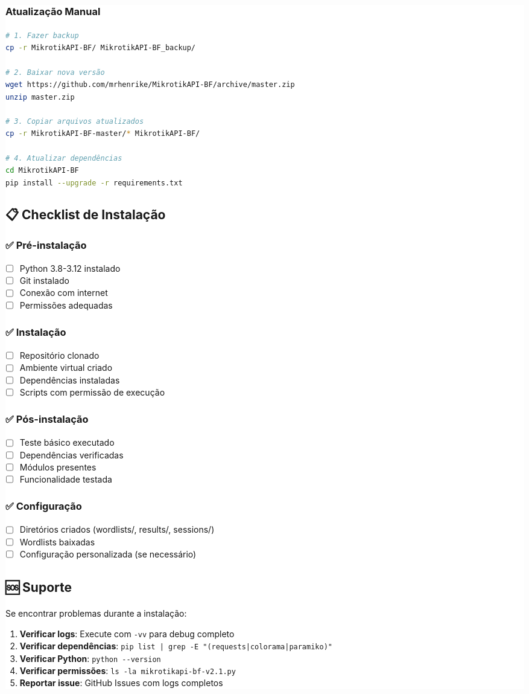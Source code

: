 ### Atualização Manual
```bash
# 1. Fazer backup
cp -r MikrotikAPI-BF/ MikrotikAPI-BF_backup/

# 2. Baixar nova versão
wget https://github.com/mrhenrike/MikrotikAPI-BF/archive/master.zip
unzip master.zip

# 3. Copiar arquivos atualizados
cp -r MikrotikAPI-BF-master/* MikrotikAPI-BF/

# 4. Atualizar dependências
cd MikrotikAPI-BF
pip install --upgrade -r requirements.txt
```

## 📋 Checklist de Instalação

### ✅ Pré-instalação
- [ ] Python 3.8-3.12 instalado
- [ ] Git instalado
- [ ] Conexão com internet
- [ ] Permissões adequadas

### ✅ Instalação
- [ ] Repositório clonado
- [ ] Ambiente virtual criado
- [ ] Dependências instaladas
- [ ] Scripts com permissão de execução

### ✅ Pós-instalação
- [ ] Teste básico executado
- [ ] Dependências verificadas
- [ ] Módulos presentes
- [ ] Funcionalidade testada

### ✅ Configuração
- [ ] Diretórios criados (wordlists/, results/, sessions/)
- [ ] Wordlists baixadas
- [ ] Configuração personalizada (se necessário)

## 🆘 Suporte

Se encontrar problemas durante a instalação:

1. **Verificar logs**: Execute com `-vv` para debug completo
2. **Verificar dependências**: `pip list | grep -E "(requests|colorama|paramiko)"`
3. **Verificar Python**: `python --version`
4. **Verificar permissões**: `ls -la mikrotikapi-bf-v2.1.py`
5. **Reportar issue**: GitHub Issues com logs completos
